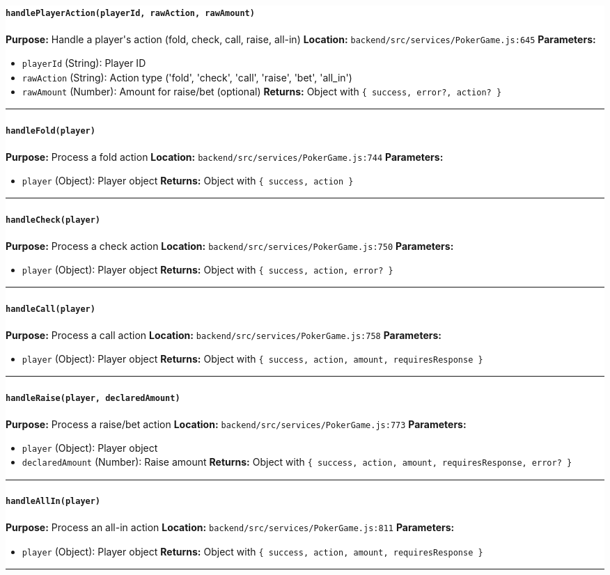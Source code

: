 
#### `handlePlayerAction(playerId, rawAction, rawAmount)`
**Purpose:** Handle a player's action (fold, check, call, raise, all-in)
**Location:** `backend/src/services/PokerGame.js:645`
**Parameters:**
- `playerId` (String): Player ID
- `rawAction` (String): Action type ('fold', 'check', 'call', 'raise', 'bet', 'all_in')
- `rawAmount` (Number): Amount for raise/bet (optional)
**Returns:** Object with `{ success, error?, action? }`

---

#### `handleFold(player)`
**Purpose:** Process a fold action
**Location:** `backend/src/services/PokerGame.js:744`
**Parameters:**
- `player` (Object): Player object
**Returns:** Object with `{ success, action }`

---

#### `handleCheck(player)`
**Purpose:** Process a check action
**Location:** `backend/src/services/PokerGame.js:750`
**Parameters:**
- `player` (Object): Player object
**Returns:** Object with `{ success, action, error? }`

---

#### `handleCall(player)`
**Purpose:** Process a call action
**Location:** `backend/src/services/PokerGame.js:758`
**Parameters:**
- `player` (Object): Player object
**Returns:** Object with `{ success, action, amount, requiresResponse }`

---

#### `handleRaise(player, declaredAmount)`
**Purpose:** Process a raise/bet action
**Location:** `backend/src/services/PokerGame.js:773`
**Parameters:**
- `player` (Object): Player object
- `declaredAmount` (Number): Raise amount
**Returns:** Object with `{ success, action, amount, requiresResponse, error? }`

---

#### `handleAllIn(player)`
**Purpose:** Process an all-in action
**Location:** `backend/src/services/PokerGame.js:811`
**Parameters:**
- `player` (Object): Player object
**Returns:** Object with `{ success, action, amount, requiresResponse }`

---